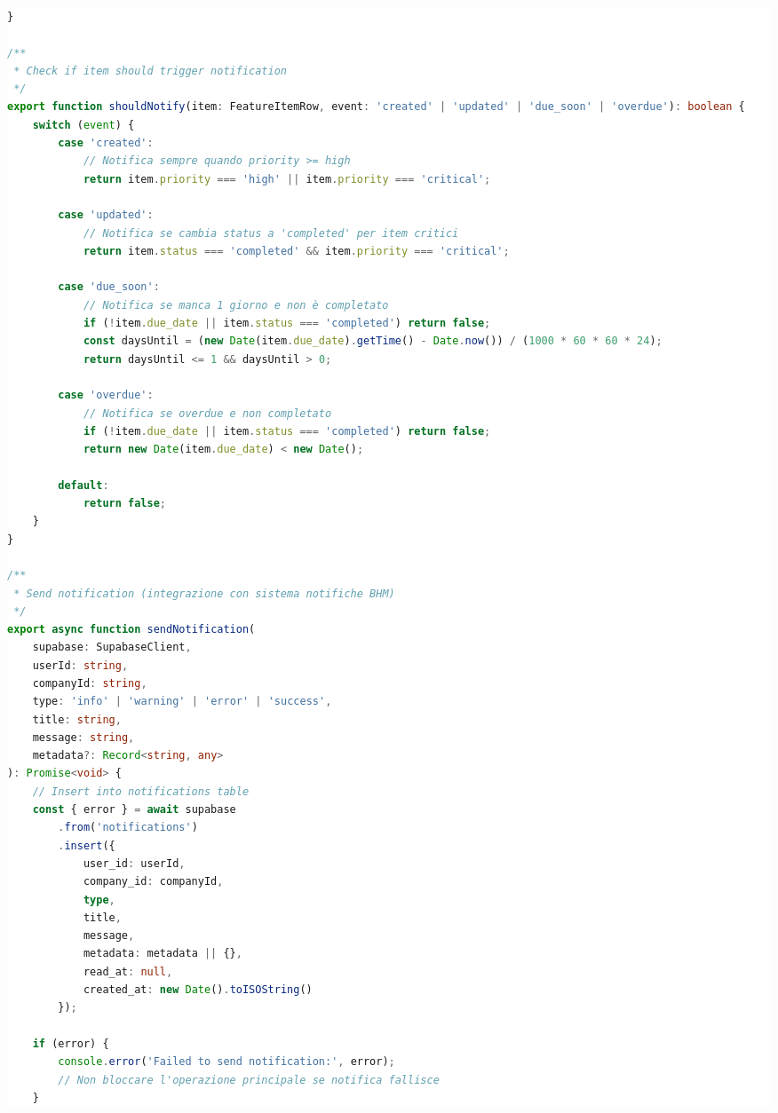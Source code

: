 ```typescript
}

/**
 * Check if item should trigger notification
 */
export function shouldNotify(item: FeatureItemRow, event: 'created' | 'updated' | 'due_soon' | 'overdue'): boolean {
    switch (event) {
        case 'created':
            // Notifica sempre quando priority >= high
            return item.priority === 'high' || item.priority === 'critical';

        case 'updated':
            // Notifica se cambia status a 'completed' per item critici
            return item.status === 'completed' && item.priority === 'critical';

        case 'due_soon':
            // Notifica se manca 1 giorno e non è completato
            if (!item.due_date || item.status === 'completed') return false;
            const daysUntil = (new Date(item.due_date).getTime() - Date.now()) / (1000 * 60 * 60 * 24);
            return daysUntil <= 1 && daysUntil > 0;

        case 'overdue':
            // Notifica se overdue e non completato
            if (!item.due_date || item.status === 'completed') return false;
            return new Date(item.due_date) < new Date();

        default:
            return false;
    }
}

/**
 * Send notification (integrazione con sistema notifiche BHM)
 */
export async function sendNotification(
    supabase: SupabaseClient,
    userId: string,
    companyId: string,
    type: 'info' | 'warning' | 'error' | 'success',
    title: string,
    message: string,
    metadata?: Record<string, any>
): Promise<void> {
    // Insert into notifications table
    const { error } = await supabase
        .from('notifications')
        .insert({
            user_id: userId,
            company_id: companyId,
            type,
            title,
            message,
            metadata: metadata || {},
            read_at: null,
            created_at: new Date().toISOString()
        });

    if (error) {
        console.error('Failed to send notification:', error);
        // Non bloccare l'operazione principale se notifica fallisce
    }
```